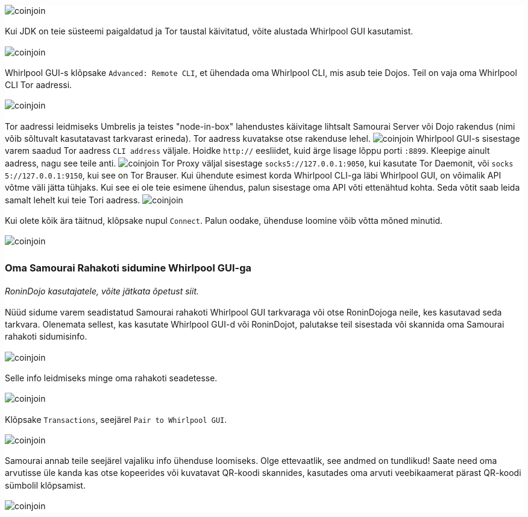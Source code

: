 ![coinjoin](assets/notext/31.webp)

Kui JDK on teie süsteemi paigaldatud ja Tor taustal käivitatud, võite alustada Whirlpool GUI kasutamist.

![coinjoin](assets/notext/32.webp)

Whirlpool GUI-s klõpsake `Advanced: Remote CLI`, et ühendada oma Whirlpool CLI, mis asub teie Dojos. Teil on vaja oma Whirlpool CLI Tor aadressi.

![coinjoin](assets/notext/33.webp)

Tor aadressi leidmiseks Umbrelis ja teistes "node-in-box" lahendustes käivitage lihtsalt Samourai Server või Dojo rakendus (nimi võib sõltuvalt kasutatavast tarkvarast erineda). Tor aadress kuvatakse otse rakenduse lehel.
![coinjoin](assets/notext/34.webp)
Whirlpool GUI-s sisestage varem saadud Tor aadress `CLI address` väljale. Hoidke `http://` eesliidet, kuid ärge lisage lõppu porti `:8899`. Kleepige ainult aadress, nagu see teile anti.
![coinjoin](assets/notext/35.webp)
Tor Proxy väljal sisestage `socks5://127.0.0.1:9050`, kui kasutate Tor Daemonit, või `socks5://127.0.0.1:9150`, kui see on Tor Brauser. Kui ühendute esimest korda Whirlpool CLI-ga läbi Whirlpool GUI, on võimalik API võtme väli jätta tühjaks. Kui see ei ole teie esimene ühendus, palun sisestage oma API võti ettenähtud kohta. Seda võtit saab leida samalt lehelt kui teie Tori aadress.
![coinjoin](assets/notext/36.webp)

Kui olete kõik ära täitnud, klõpsake nupul `Connect`. Palun oodake, ühenduse loomine võib võtta mõned minutid.

![coinjoin](assets/notext/37.webp)

### Oma Samourai Rahakoti sidumine Whirlpool GUI-ga
*RoninDojo kasutajatele, võite jätkata õpetust siit.*

Nüüd sidume varem seadistatud Samourai rahakoti Whirlpool GUI tarkvaraga või otse RoninDojoga neile, kes kasutavad seda tarkvara. Olenemata sellest, kas kasutate Whirlpool GUI-d või RoninDojot, palutakse teil sisestada või skannida oma Samourai rahakoti sidumisinfo.

![coinjoin](assets/notext/38.webp)

Selle info leidmiseks minge oma rahakoti seadetesse.

![coinjoin](assets/notext/39.webp)

Klõpsake `Transactions`, seejärel `Pair to Whirlpool GUI`.

![coinjoin](assets/notext/40.webp)

Samourai annab teile seejärel vajaliku info ühenduse loomiseks. Olge ettevaatlik, see andmed on tundlikud! Saate need oma arvutisse üle kanda kas otse kopeerides või kuvatavat QR-koodi skannides, kasutades oma arvuti veebikaamerat pärast QR-koodi sümbolil klõpsamist.

![coinjoin](assets/notext/41.webp)
